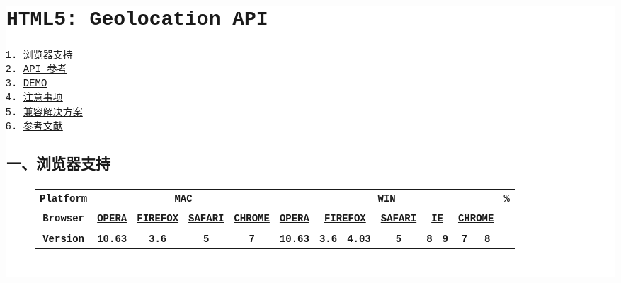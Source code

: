 <h1 style="font-family:Courier New">HTML5: Geolocation API</h1>
<ol style="font-family:Courier New"><li><a href="#spec-browser" target="_self">浏览器支持</a></li>
<li><a href="#spec-api" target="_self">API 参考</a></li>
<li><a href="#spec-demo" target="_self">DEMO</a></li>
<li><a href="#spec-caution" target="_self">注意事项</a></li>
<li><a href="#spec-solution" target="_self">兼容解决方案</a></li>
<li><a href="#spec-ref" target="_self">参考文献</a></li>
</ol>
<h2 id="spec-browser" style="font-family:Courier New">一、浏览器支持</h2>
<table class="litmus-browser-support-results zeroBorder" style="font-family:Courier New;margin-left:40px" summary="Browser support for HTML5 
Web Applications" height="125" width="920">
<tbody></tbody>
 
<tbody>
<tr>
<th class="primary-heading" scope="row"><span class="offScreen">Platform</span></th>
<th class="primary-heading" colspan="4" scope="colgroup">MAC</th>
<th class="primary-heading" colspan="8" scope="colgroup">WIN</th>
<th class="offScreen">%</th>
</tr>
<tr>
<th class="row-heading secondary-heading" scope="row"><span class="offScreen">Browser</span></th>
<th class="browser-id browser-opera secondary-heading" colspan="1" scope="col"><a href="http://www.opera.com/browser/" target="_blank" title="Download the Opera web browser">OPERA</a></th>
<th class="browser-firefox browser-id secondary-heading" colspan="1" scope="col"><a href="http://www.mozilla-europe.org/en/firefox/" target="_blank" title="Download the Firefox web browser">FIREFOX</a></th>
<th class="browser-id browser-safari secondary-heading" colspan="1" scope="col"><a href="http://www.apple.com/safari/download/" target="_blank" title="Download the Safari web browser">SAFARI</a></th>
<th class="browser-chrome browser-id secondary-heading" colspan="1" scope="col"><a href="http://www.google.com/chrome/" target="_blank" title="Download the Chrome web browser">CHROME</a></th>
<th class="browser-id browser-opera secondary-heading" colspan="1" scope="col"><a href="http://www.opera.com/browser/" target="_blank" title="Download the Opera web browser">OPERA</a></th>
<th class="browser-firefox browser-id secondary-heading" colspan="2" scope="colgroup"><a href="http://www.mozilla-europe.org/en/firefox/" target="_blank" title="Download the Firefox web browser">FIREFOX</a></th>
<th class="browser-id browser-safari secondary-heading" colspan="1" scope="col"><a href="http://www.apple.com/safari/download/" target="_blank" title="Download the Safari web browser">SAFARI</a></th>
<th class="browser-id browser-ie secondary-heading" colspan="2" scope="colgroup"><a href="http://www.microsoft.com/ie/" target="_blank" title="Download the Ie web browser">IE</a></th>
<th class="browser-chrome browser-id secondary-heading" colspan="2" scope="colgroup"><a href="http://www.google.com/chrome/" target="_blank" title="Download the Chrome web browser">CHROME</a></th>
<th class="offScreen">&nbsp;</th>
</tr>
<tr>
<th class="row-heading tertiary-heading" scope="row"><span class="offScreen">Version</span></th>
<th class="tertiary-heading" scope="col"> 10.63 </th>
<th class="tertiary-heading" scope="col"> 3.6 </th>
<th class="tertiary-heading" scope="col"> 5 </th>
<th class="tertiary-heading" scope="col"> 7 </th>
<th class="tertiary-heading" scope="col"> 10.63 </th>
<th class="tertiary-heading" scope="col"> 3.6 </th>
<th class="tertiary-heading" scope="col"> 4.03 </th>
<th class="tertiary-heading" scope="col"> 5 </th>
<th class="tertiary-heading" scope="col"> 8 </th>
<th class="tertiary-heading" scope="col"> 9 </th>
<th class="tertiary-heading" scope="col"> 7 </th>
<th class="tertiary-heading" scope="col"> 8 </th>
<th class="offScreen">&nbsp;</th>
</tr>
</tbody>
 